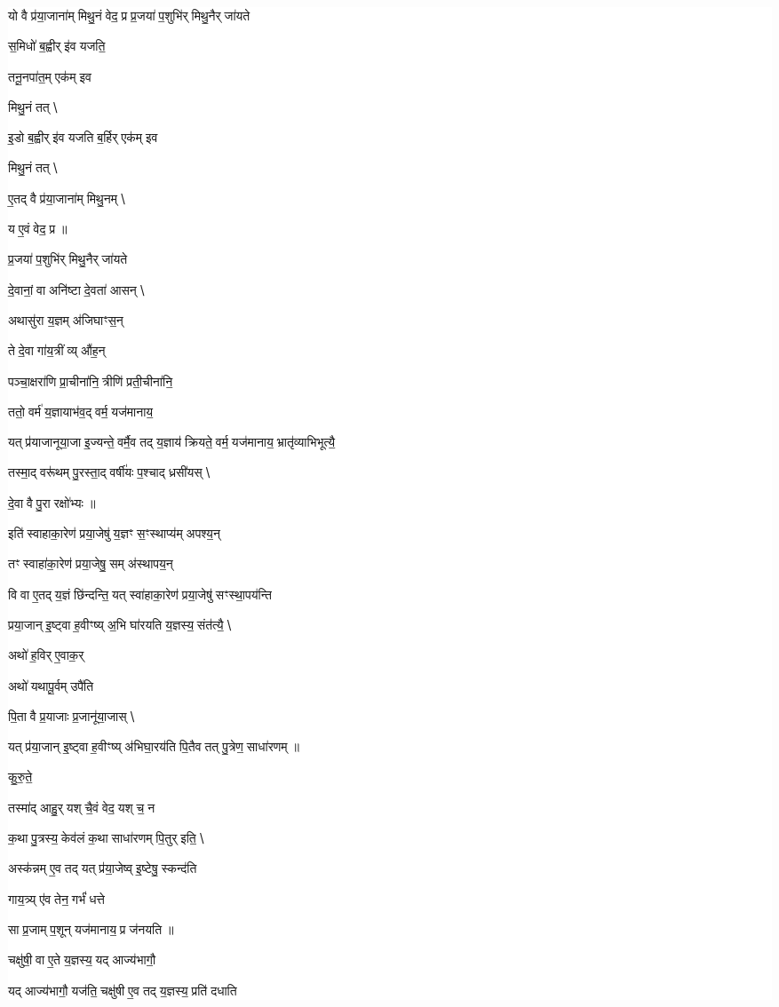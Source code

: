 यो वै प्र॑या॒जाना॑म् मिथु॒नं वेद॒ प्र प्र॒जया॑ प॒शुभि॑र् मिथु॒नैर् जा॑यते

स॒मिधो॑ ब॒ह्वीर् इ॑व यजति॒

तनू॒नपा॑त॒म् एक॑म् इव

मिथु॒नं तत् \

इ॒डो ब॒ह्वीर् इ॑व यजति ब॒र्हिर् एक॑म् इव

मिथु॒नं तत् \

ए॒तद् वै प्र॑या॒जाना॑म् मिथु॒नम् \

य ए॒वं वेद॒ प्र ॥

प्र॒जया॑ प॒शुभि॑र् मिथु॒नैर् जा॑यते

दे॒वानां॒ वा अनि॑ष्टा दे॒वता॑ आसन् \

अथासु॑रा य॒ज्ञम् अ॑जिघाꣳस॒न्

ते दे॒वा गा॑य॒त्रीं व्य् औ॑ह॒न्

पञ्चा॒क्षरा॑णि प्रा॒चीना॑नि॒ त्रीणि॑ प्रती॒चीना॑नि॒

ततो॒ वर्म॑ य॒ज्ञायाभ॑व॒द् वर्म॒ यज॑मानाय॒

यत् प्र॑याजानूया॒जा इ॒ज्यन्ते॒ वर्मै॒व तद् य॒ज्ञाय॑ क्रियते॒ वर्म॒ यज॑मानाय॒ भ्रातृ॑व्याभिभूत्यै॒

तस्मा॒द् वरू॑थम् पु॒रस्ता॒द् वर्षी॑यः प॒श्चाद् ध्रसी॑यस् \

दे॒वा वै पु॒रा रक्षो॑भ्यः ॥

इति॑ स्वाहाका॒रेण॑ प्रया॒जेषु॑ य॒ज्ञꣳ स॒ꣳस्थाप्य॑म् अपश्य॒न्

तꣳ स्वाहा॑का॒रेण॑ प्रया॒जेषु॒ सम् अ॑स्थापय॒न्

वि वा ए॒तद् य॒ज्ञं छि॑न्दन्ति॒ यत् स्वा॑हाका॒रेण॑ प्रया॒जेषु॑ सꣳस्था॒पय॑न्ति

प्रया॒जान् इ॒ष्ट्वा ह॒वीꣳष्य् अ॒भि घा॑रयति य॒ज्ञस्य॒ संत॑त्यै॒ \

अथो॑ ह॒विर् ए॒वाक॒र्

अथो॑ यथापू॒र्वम् उपै॑ति

पि॒ता वै प्र॒याजाः प्र॒जानू॑या॒जास् \

यत् प्र॑या॒जान् इ॒ष्ट्वा ह॒वीꣳष्य् अ॑भिघा॒रय॑ति पि॒तैव तत् पु॒त्रेण॒ साधा॑रणम् ॥

कु॒रु॒ते॒

तस्मा॑द् आहु॒र् यश् चै॒वं वेद॒ यश् च॒ न

क॒था पु॒त्रस्य॒ केव॑लं क॒था साधा॑रणम् पि॒तुर् इति॒ \

अस्क॑न्नम् ए॒व तद् यत् प्र॑या॒जेष्व् इ॒ष्टेषु॒ स्कन्द॑ति

गाय॒त्र्य् ए॑व तेन॒ गर्भं॑ धत्ते

सा प्र॒जाम् प॒शून् यज॑मानाय॒ प्र ज॑नयति ॥

चक्षु॑षी॒ वा ए॒ते य॒ज्ञस्य॒ यद् आज्य॑भागौ॒

यद् आज्य॑भागौ॒ यज॑ति॒ चक्षु॑षी ए॒व तद् य॒ज्ञस्य॒ प्रति॑ दधाति
